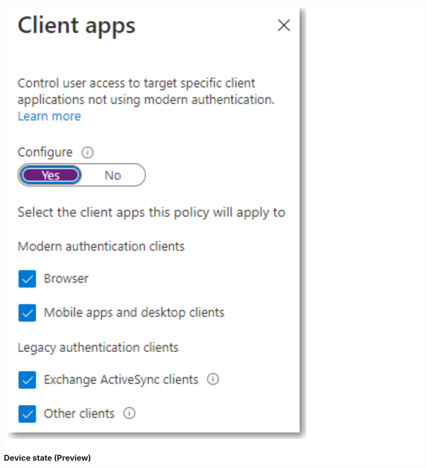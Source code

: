 ![conditional-access-policy-assignments-conditions-client-apps](https://github.com/kj-park/Tech/blob/main/Microsoft365/Security/.media/conditional-access-policy-assignments-conditions-client-apps.svg?raw=true)

### Device state (Preview)
